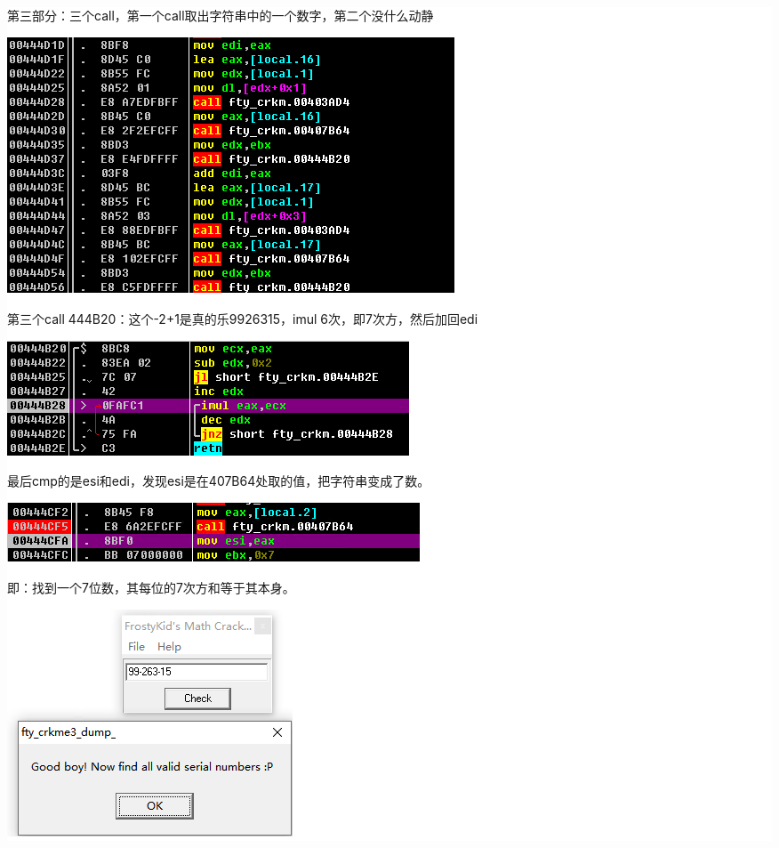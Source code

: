 第三部分：三个call，第一个call取出字符串中的一个数字，第二个没什么动静

![image-20230209112400141](./reverse.assets/image-20230209112400141.png)

第三个call 444B20：这个-2+1是真的乐9926315，imul 6次，即7次方，然后加回edi

![image-20230209111635092](./reverse.assets/image-20230209111635092.png)

最后cmp的是esi和edi，发现esi是在407B64处取的值，把字符串变成了数。

![image-20230209112603994](./reverse.assets/image-20230209112603994.png)

即：找到一个7位数，其每位的7次方和等于其本身。

![image-20230209133622280](./reverse.assets/image-20230209133622280.png)
